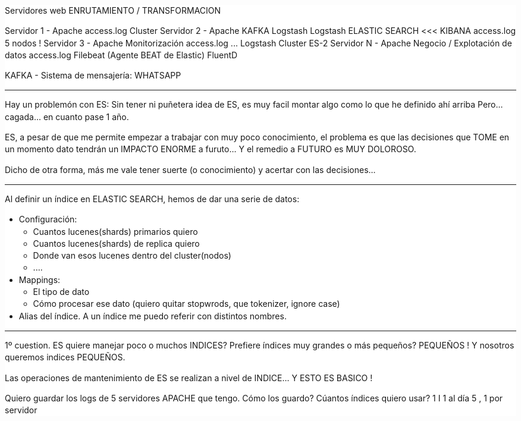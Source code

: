
Servidores web                          ENRUTAMIENTO / TRANSFORMACION

Servidor 1 - Apache
    access.log                                                              Cluster
Servidor 2 - Apache          KAFKA       Logstash        Logstash           ELASTIC SEARCH                  <<< KIBANA
    access.log                                                              5 nodos !
Servidor 3 - Apache                                                             Monitorización
    access.log
...                                                      Logstash           Cluster ES-2
Servidor N - Apache                                                             Negocio / Explotación de datos
    access.log
        Filebeat (Agente BEAT de Elastic)
        FluentD
        
        
KAFKA - Sistema de mensajería: WHATSAPP

---

Hay un problemón con ES: Sin tener ni puñetera idea de ES, es muy facil montar algo como lo que he definido ahí arriba
Pero... cagada... en cuanto pase 1 año.

ES, a pesar de que me permite empezar a trabajar con muy poco conocimiento, el problema es que las decisiones que TOME en un 
momento dato tendrán un IMPACTO ENORME a furuto... Y el remedio a FUTURO es MUY DOLOROSO.

Dicho de otra forma, más me vale tener suerte (o conocimiento) y acertar con las decisiones...

---

Al definir un índice en ELASTIC SEARCH, hemos de dar una serie de datos:
- Configuración:
    - Cuantos lucenes(shards) primarios quiero
    - Cuantos lucenes(shards) de replica quiero
    - Donde van esos lucenes dentro del cluster(nodos)
    - ....
- Mappings:
    - El tipo de dato
    - Cómo procesar ese dato (quiero quitar stopwrods, que tokenizer, ignore case)
- Alias del índice. A un índice me puedo referir con distintos nombres.

---
1º cuestion. ES quiere manejar poco o muchos INDICES? Prefiere índices muy grandes o más pequeños? PEQUEÑOS !
Y nosotros queremos indices PEQUEÑOS.

Las operaciones de mantenimiento de ES se realizan a nivel de INDICE... Y ESTO ES BASICO !

Quiero guardar los logs de 5 servidores APACHE que tengo. Cómo los guardo? Cúantos índices quiero usar?
1 I 
1 al día
5 , 1 por servidor
